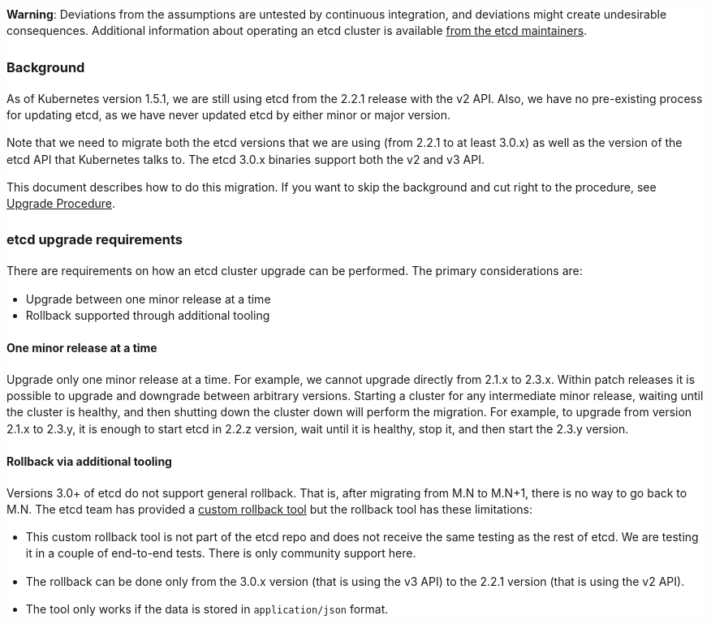 **Warning**: Deviations from the assumptions are untested by continuous
integration, and deviations might create undesirable consequences. Additional information about operating an etcd cluster is available [from the etcd maintainers](https://github.com/coreos/etcd/tree/master/Documentation).

### Background

As of Kubernetes version 1.5.1, we are still using etcd from the 2.2.1 release with
the v2 API. Also, we have no pre-existing process for updating etcd, as we have
never updated etcd by either minor or major version.

Note that we need to migrate both the etcd versions that we are using (from 2.2.1
to at least 3.0.x) as well as the version of the etcd API that Kubernetes talks to. The etcd 3.0.x
binaries support both the v2 and v3 API.

This document describes how to do this migration.  If you want to skip the
background and cut right to the procedure, see [Upgrade
Procedure](#upgrade-procedure).

### etcd upgrade requirements

There are requirements on how an etcd cluster upgrade can be performed. The primary considerations are:
- Upgrade between one minor release at a time
- Rollback supported through additional tooling

#### One minor release at a time

Upgrade only one minor release at a time. For example, we cannot upgrade directly from 2.1.x to 2.3.x.
Within patch releases it is possible to upgrade and downgrade between arbitrary versions. Starting a cluster for
any intermediate minor release, waiting until the cluster is healthy, and then
shutting down the cluster down will perform the migration. For example, to upgrade from version 2.1.x to 2.3.y,
it is enough to start etcd in 2.2.z version, wait until it is healthy, stop it, and then start the
2.3.y version.

#### Rollback via additional tooling

Versions 3.0+ of etcd do not support general rollback. That is,
after migrating from M.N to M.N+1, there is no way to go back to M.N.
The etcd team has provided a [custom rollback tool](https://git.k8s.io/kubernetes/cluster/images/etcd/rollback)
but the rollback tool has these limitations:

* This custom rollback tool is not part of the etcd repo and does not receive the same
  testing as the rest of etcd.  We are testing it in a couple of end-to-end tests.
  There is only community support here.

* The rollback can be done only from the 3.0.x version (that is using the v3 API) to the
  2.2.1 version (that is using the v2 API).

* The tool only works if the data is stored in `application/json` format.
